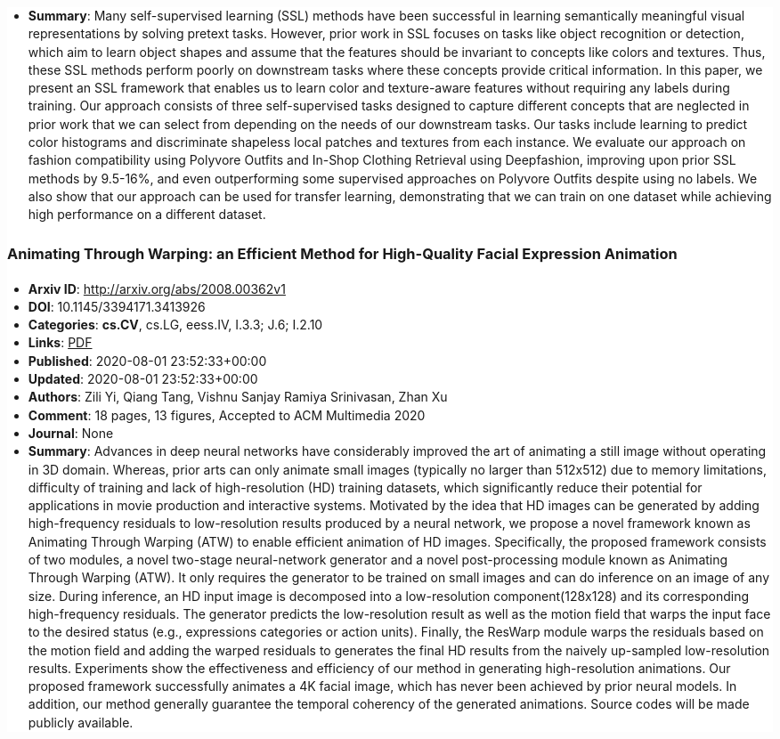 - **Summary**: Many self-supervised learning (SSL) methods have been successful in learning semantically meaningful visual representations by solving pretext tasks. However, prior work in SSL focuses on tasks like object recognition or detection, which aim to learn object shapes and assume that the features should be invariant to concepts like colors and textures. Thus, these SSL methods perform poorly on downstream tasks where these concepts provide critical information. In this paper, we present an SSL framework that enables us to learn color and texture-aware features without requiring any labels during training. Our approach consists of three self-supervised tasks designed to capture different concepts that are neglected in prior work that we can select from depending on the needs of our downstream tasks. Our tasks include learning to predict color histograms and discriminate shapeless local patches and textures from each instance. We evaluate our approach on fashion compatibility using Polyvore Outfits and In-Shop Clothing Retrieval using Deepfashion, improving upon prior SSL methods by 9.5-16%, and even outperforming some supervised approaches on Polyvore Outfits despite using no labels. We also show that our approach can be used for transfer learning, demonstrating that we can train on one dataset while achieving high performance on a different dataset.



### Animating Through Warping: an Efficient Method for High-Quality Facial Expression Animation
- **Arxiv ID**: http://arxiv.org/abs/2008.00362v1
- **DOI**: 10.1145/3394171.3413926
- **Categories**: **cs.CV**, cs.LG, eess.IV, I.3.3; J.6; I.2.10
- **Links**: [PDF](http://arxiv.org/pdf/2008.00362v1)
- **Published**: 2020-08-01 23:52:33+00:00
- **Updated**: 2020-08-01 23:52:33+00:00
- **Authors**: Zili Yi, Qiang Tang, Vishnu Sanjay Ramiya Srinivasan, Zhan Xu
- **Comment**: 18 pages, 13 figures, Accepted to ACM Multimedia 2020
- **Journal**: None
- **Summary**: Advances in deep neural networks have considerably improved the art of animating a still image without operating in 3D domain. Whereas, prior arts can only animate small images (typically no larger than 512x512) due to memory limitations, difficulty of training and lack of high-resolution (HD) training datasets, which significantly reduce their potential for applications in movie production and interactive systems. Motivated by the idea that HD images can be generated by adding high-frequency residuals to low-resolution results produced by a neural network, we propose a novel framework known as Animating Through Warping (ATW) to enable efficient animation of HD images.   Specifically, the proposed framework consists of two modules, a novel two-stage neural-network generator and a novel post-processing module known as Animating Through Warping (ATW). It only requires the generator to be trained on small images and can do inference on an image of any size. During inference, an HD input image is decomposed into a low-resolution component(128x128) and its corresponding high-frequency residuals. The generator predicts the low-resolution result as well as the motion field that warps the input face to the desired status (e.g., expressions categories or action units). Finally, the ResWarp module warps the residuals based on the motion field and adding the warped residuals to generates the final HD results from the naively up-sampled low-resolution results. Experiments show the effectiveness and efficiency of our method in generating high-resolution animations. Our proposed framework successfully animates a 4K facial image, which has never been achieved by prior neural models. In addition, our method generally guarantee the temporal coherency of the generated animations. Source codes will be made publicly available.



